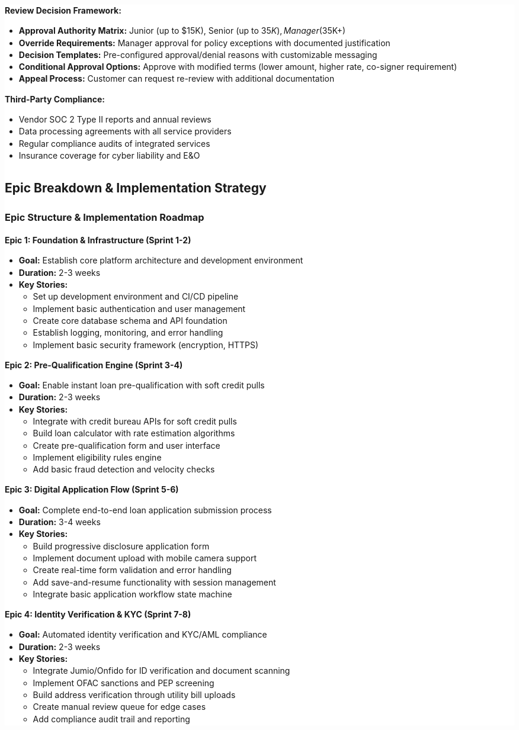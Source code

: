 **Review Decision Framework:**
- **Approval Authority Matrix:** Junior (up to $15K), Senior (up to $35K), Manager ($35K+)
- **Override Requirements:** Manager approval for policy exceptions with documented justification
- **Decision Templates:** Pre-configured approval/denial reasons with customizable messaging
- **Conditional Approval Options:** Approve with modified terms (lower amount, higher rate, co-signer requirement)
- **Appeal Process:** Customer can request re-review with additional documentation

**Third-Party Compliance:**
- Vendor SOC 2 Type II reports and annual reviews
- Data processing agreements with all service providers
- Regular compliance audits of integrated services
- Insurance coverage for cyber liability and E&O

## Epic Breakdown & Implementation Strategy

### Epic Structure & Implementation Roadmap

**Epic 1: Foundation & Infrastructure (Sprint 1-2)**
- **Goal:** Establish core platform architecture and development environment
- **Duration:** 2-3 weeks
- **Key Stories:**
  - Set up development environment and CI/CD pipeline
  - Implement basic authentication and user management
  - Create core database schema and API foundation
  - Establish logging, monitoring, and error handling
  - Implement basic security framework (encryption, HTTPS)

**Epic 2: Pre-Qualification Engine (Sprint 3-4)**
- **Goal:** Enable instant loan pre-qualification with soft credit pulls
- **Duration:** 2-3 weeks
- **Key Stories:**
  - Integrate with credit bureau APIs for soft credit pulls
  - Build loan calculator with rate estimation algorithms
  - Create pre-qualification form and user interface
  - Implement eligibility rules engine
  - Add basic fraud detection and velocity checks

**Epic 3: Digital Application Flow (Sprint 5-6)**
- **Goal:** Complete end-to-end loan application submission process
- **Duration:** 3-4 weeks
- **Key Stories:**
  - Build progressive disclosure application form
  - Implement document upload with mobile camera support
  - Create real-time form validation and error handling
  - Add save-and-resume functionality with session management
  - Integrate basic application workflow state machine

**Epic 4: Identity Verification & KYC (Sprint 7-8)**
- **Goal:** Automated identity verification and KYC/AML compliance
- **Duration:** 2-3 weeks
- **Key Stories:**
  - Integrate Jumio/Onfido for ID verification and document scanning
  - Implement OFAC sanctions and PEP screening
  - Build address verification through utility bill uploads
  - Create manual review queue for edge cases
  - Add compliance audit trail and reporting
